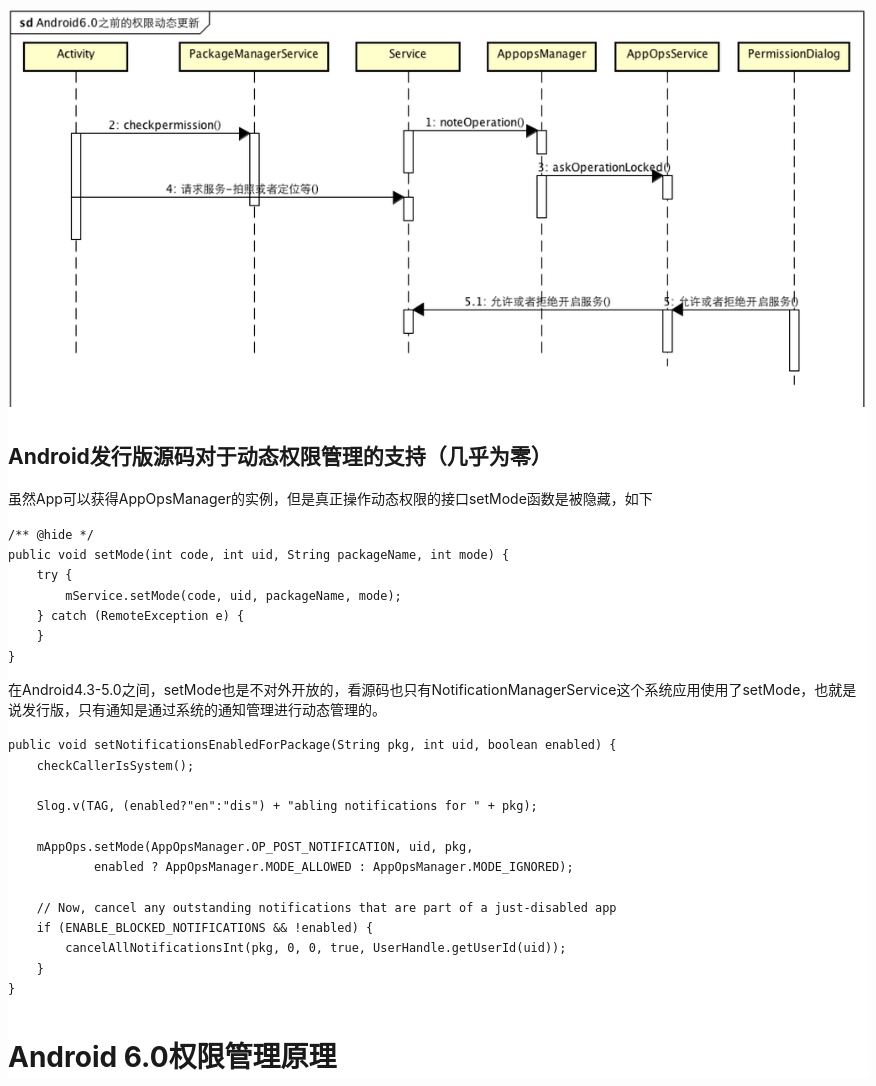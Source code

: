  ![image width=800](https://github.com/happylishang/happylishang.github.io/blob/master/_posts/Android/Permission_Manager/img/before_6.0_request.png)
## Android发行版源码对于动态权限管理的支持（几乎为零）  

虽然App可以获得AppOpsManager的实例，但是真正操作动态权限的接口setMode函数是被隐藏，如下

    /** @hide */
    public void setMode(int code, int uid, String packageName, int mode) {
        try {
            mService.setMode(code, uid, packageName, mode);
        } catch (RemoteException e) {
        }
    }
    
在Android4.3-5.0之间，setMode也是不对外开放的，看源码也只有NotificationManagerService这个系统应用使用了setMode，也就是说发行版，只有通知是通过系统的通知管理进行动态管理的。

    public void setNotificationsEnabledForPackage(String pkg, int uid, boolean enabled) {
        checkCallerIsSystem();

        Slog.v(TAG, (enabled?"en":"dis") + "abling notifications for " + pkg);

        mAppOps.setMode(AppOpsManager.OP_POST_NOTIFICATION, uid, pkg,
                enabled ? AppOpsManager.MODE_ALLOWED : AppOpsManager.MODE_IGNORED);

        // Now, cancel any outstanding notifications that are part of a just-disabled app
        if (ENABLE_BLOCKED_NOTIFICATIONS && !enabled) {
            cancelAllNotificationsInt(pkg, 0, 0, true, UserHandle.getUserId(uid));
        }
    }

         
# Android 6.0权限管理原理
